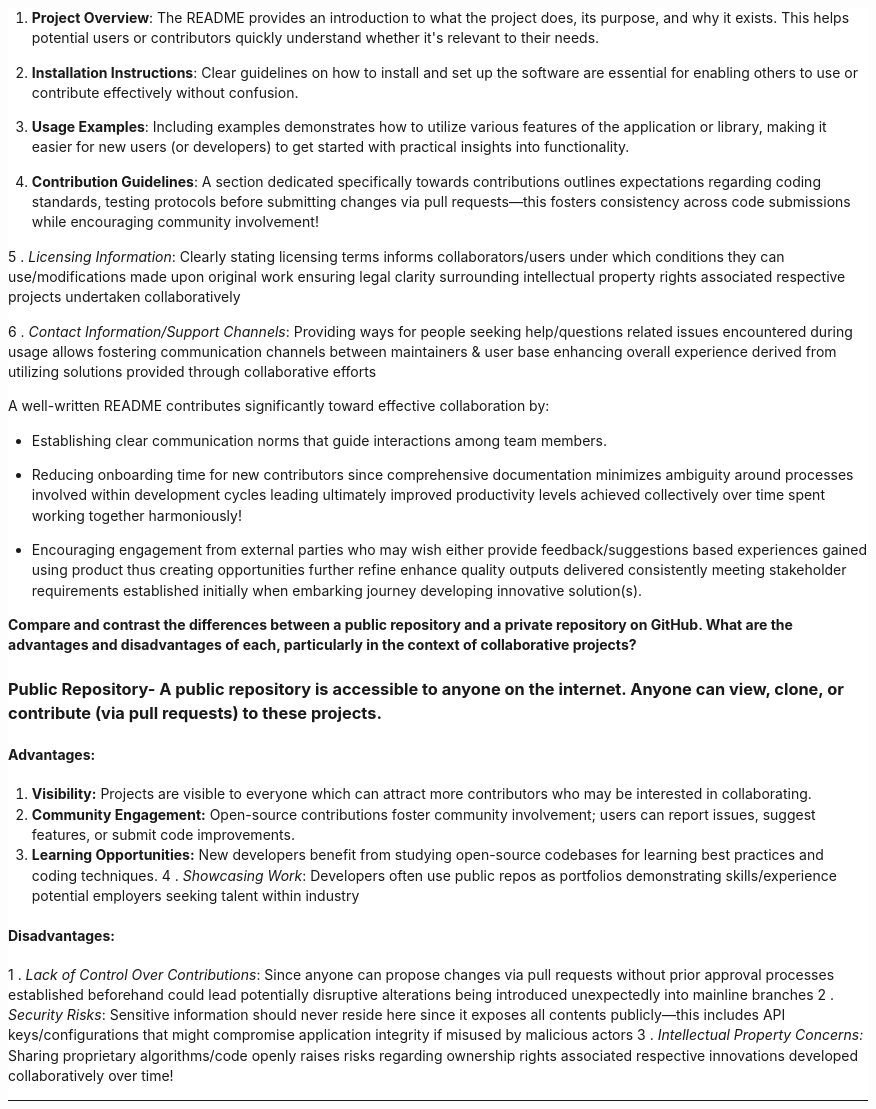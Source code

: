 1. **Project Overview**: The README provides an introduction to what the project does, its purpose, and why it exists. This helps potential users or contributors quickly understand whether it's relevant to their needs.

2. **Installation Instructions**: Clear guidelines on how to install and set up the software are essential for enabling others to use or contribute effectively without confusion.

3. **Usage Examples**: Including examples demonstrates how to utilize various features of the application or library, making it easier for new users (or developers) to get started with practical insights into functionality.

4. **Contribution Guidelines**: A section dedicated specifically towards contributions outlines expectations regarding coding standards, testing protocols before submitting changes via pull requests—this fosters consistency across code submissions while encouraging community involvement!

5 .  *Licensing Information*: Clearly stating licensing terms informs collaborators/users under which conditions they can use/modifications made upon original work ensuring legal clarity surrounding intellectual property rights associated respective projects undertaken collaboratively 

6 .   *Contact Information/Support Channels*: Providing ways for people seeking help/questions related issues encountered during usage allows fostering communication channels between maintainers & user base enhancing overall experience derived from utilizing solutions provided through collaborative efforts

A well-written README contributes significantly toward effective collaboration by:

- Establishing clear communication norms that guide interactions among team members.
  
- Reducing onboarding time for new contributors since comprehensive documentation minimizes ambiguity around processes involved within development cycles leading ultimately improved productivity levels achieved collectively over time spent working together harmoniously! 
  
- Encouraging engagement from external parties who may wish either provide feedback/suggestions based experiences gained using product thus creating opportunities further refine enhance quality outputs delivered consistently meeting stakeholder requirements established initially when embarking journey developing innovative solution(s).

**Compare and contrast the differences between a public repository and a private repository on GitHub. What are the advantages and disadvantages of each, particularly in the context of collaborative projects?**
### Public Repository- A public repository is accessible to anyone on the internet. Anyone can view, clone, or contribute (via pull requests) to these projects.

#### Advantages:
1. **Visibility:** Projects are visible to everyone which can attract more contributors who may be interested in collaborating.
2. **Community Engagement:** Open-source contributions foster community involvement; users can report issues, suggest features, or submit code improvements.
3. **Learning Opportunities:** New developers benefit from studying open-source codebases for learning best practices and coding techniques.
4 .  *Showcasing Work*: Developers often use public repos as portfolios demonstrating skills/experience potential employers seeking talent within industry 

#### Disadvantages:
1 .   *Lack of Control Over Contributions*: Since anyone can propose changes via pull requests without prior approval processes established beforehand could lead potentially disruptive alterations being introduced unexpectedly into mainline branches 
2 .    *Security Risks*: Sensitive information should never reside here since it exposes all contents publicly—this includes API keys/configurations that might compromise application integrity if misused by malicious actors
3 .     *Intellectual Property Concerns:* Sharing proprietary algorithms/code openly raises risks regarding ownership rights associated respective innovations developed collaboratively over time!

---
